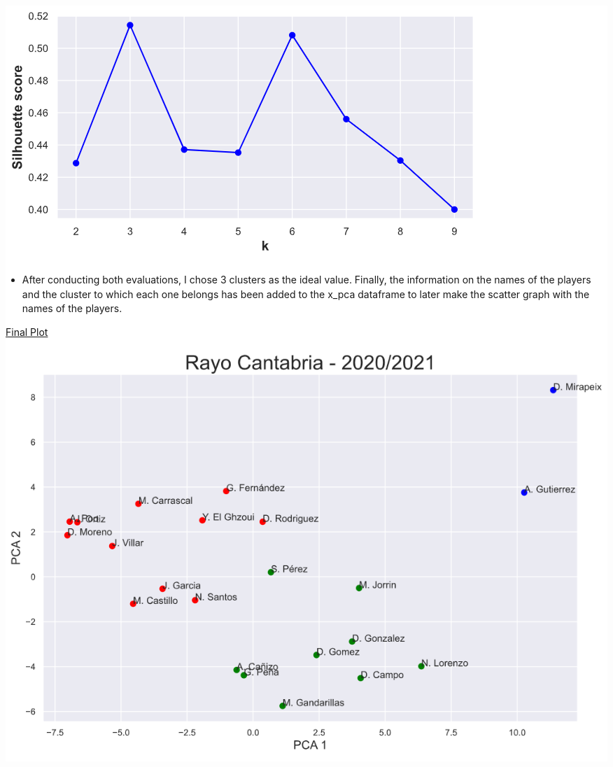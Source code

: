 ![silhouette_score](./assets/images/silhouette_score.png)

- After conducting both evaluations, I chose 3 clusters as the ideal value. Finally, the information on the names of the players and the cluster to which each one belongs has been added to the x_pca dataframe to later make the scatter graph with the names of the players.

<u>Final Plot</u>

![scatter_plot_cluster](./assets/images/scatter_plot_cluster.png)
